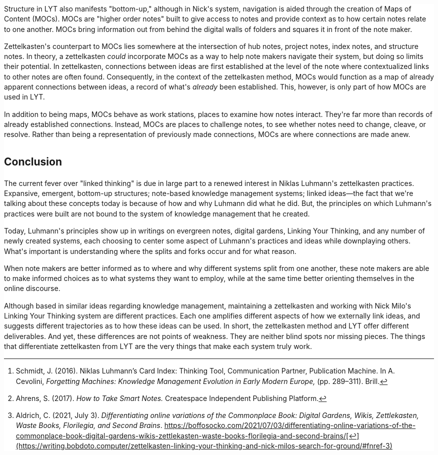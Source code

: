 Structure in LYT also manifests "bottom-up," although in Nick's system, navigation is aided through the creation of Maps of Content (MOCs). MOCs are "higher order notes" built to give access to notes and provide context as to how certain notes relate to one another. MOCs bring information out from behind the digital walls of folders and squares it in front of the note maker.

Zettelkasten's counterpart to MOCs lies somewhere at the intersection of hub notes, project notes, index notes, and structure notes. In theory, a zettelkasten _could_ incorporate MOCs as a way to help note makers navigate their system, but doing so limits their potential. In zettelkasten, connections between ideas are first established at the level of the note where contextualized links to other notes are often found. Consequently, in the context of the zettelkasten method, MOCs would function as a map of already apparent connections between ideas, a record of what's _already_ been established. This, however, is only part of how MOCs are used in LYT.

In addition to being maps, MOCs behave as work stations, places to examine how notes interact. They're far more than records of already established connections. Instead, MOCs are places to challenge notes, to see whether notes need to change, cleave, or resolve. Rather than being a representation of previously made connections, MOCs are where connections are made anew.

## Conclusion

The current fever over "linked thinking" is due in large part to a renewed interest in Niklas Luhmann's zettelkasten practices. Expansive, emergent, bottom-up structures; note-based knowledge management systems; linked ideas—the fact that we're talking about these concepts today is because of how and why Luhmann did what he did. But, the principles on which Luhmann's practices were built are not bound to the system of knowledge management that he created.

Today, Luhmann's principles show up in writings on evergreen notes, digital gardens, Linking Your Thinking, and any number of newly created systems, each choosing to center some aspect of Luhmann's practices and ideas while downplaying others. What's important is understanding where the splits and forks occur and for what reason.

When note makers are better informed as to where and why different systems split from one another, these note makers are able to make informed choices as to what systems they want to employ, while at the same time better orienting themselves in the online discourse.

Although based in similar ideas regarding knowledge management, maintaining a zettelkasten and working with Nick Milo's Linking Your Thinking system are different practices. Each one amplifies different aspects of how we externally link ideas, and suggests different trajectories as to how these ideas can be used. In short, the zettelkasten method and LYT offer different deliverables. And yet, these differences are not points of weakness. They are neither blind spots nor missing pieces. The things that differentiate zettelkasten from LYT are the very things that make each system truly work.

---

1.  Schmidt, J. (2016). Niklas Luhmann’s Card Index: Thinking Tool, Communication Partner, Publication Machine. In A. Cevolini, _Forgetting Machines: Knowledge Management Evolution in Early Modern Europe,_ (pp. 289–311). Brill.[↩](https://writing.bobdoto.computer/zettelkasten-linking-your-thinking-and-nick-milos-search-for-ground/#fnref-1)
    
2.  Ahrens, S. (2017). _How to Take Smart Notes._ Createspace Independent Publishing Platform.[↩](https://writing.bobdoto.computer/zettelkasten-linking-your-thinking-and-nick-milos-search-for-ground/#fnref-2)
    
3.  Aldrich, C. (2021, July 3). _Differentiating online variations of the Commonplace Book: Digital Gardens, Wikis, Zettlekasten, Waste Books, Florilegia, and Second Brains_. https://boffosocko.com/2021/07/03/differentiating-online-variations-of-the-commonplace-book-digital-gardens-wikis-zettlekasten-waste-books-florilegia-and-second-brains/[↩](https://writing.bobdoto.computer/zettelkasten-linking-your-thinking-and-nick-milos-search-for-ground/#fnref-3)
    